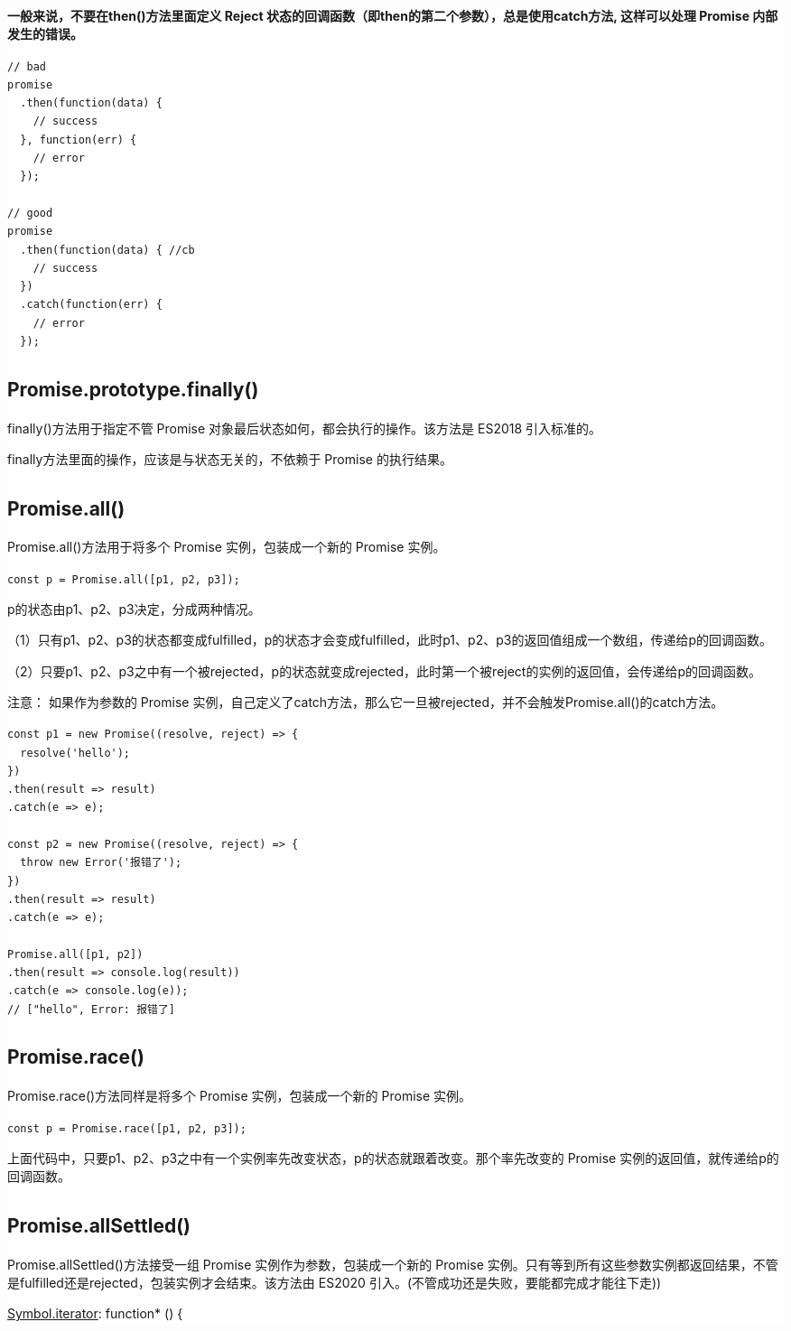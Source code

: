**一般来说，不要在then()方法里面定义 Reject 状态的回调函数（即then的第二个参数），总是使用catch方法, 这样可以处理 Promise 内部发生的错误。**
```
// bad
promise
  .then(function(data) {
    // success
  }, function(err) {
    // error
  });

// good
promise
  .then(function(data) { //cb
    // success
  })
  .catch(function(err) {
    // error
  });
```
## Promise.prototype.finally()
finally()方法用于指定不管 Promise 对象最后状态如何，都会执行的操作。该方法是 ES2018 引入标准的。

finally方法里面的操作，应该是与状态无关的，不依赖于 Promise 的执行结果。
## Promise.all()
Promise.all()方法用于将多个 Promise 实例，包装成一个新的 Promise 实例。
```
const p = Promise.all([p1, p2, p3]);
```
p的状态由p1、p2、p3决定，分成两种情况。

（1）只有p1、p2、p3的状态都变成fulfilled，p的状态才会变成fulfilled，此时p1、p2、p3的返回值组成一个数组，传递给p的回调函数。

（2）只要p1、p2、p3之中有一个被rejected，p的状态就变成rejected，此时第一个被reject的实例的返回值，会传递给p的回调函数。

注意： 如果作为参数的 Promise 实例，自己定义了catch方法，那么它一旦被rejected，并不会触发Promise.all()的catch方法。
```
const p1 = new Promise((resolve, reject) => {
  resolve('hello');
})
.then(result => result)
.catch(e => e);

const p2 = new Promise((resolve, reject) => {
  throw new Error('报错了');
})
.then(result => result)
.catch(e => e);

Promise.all([p1, p2])
.then(result => console.log(result))
.catch(e => console.log(e));
// ["hello", Error: 报错了]
```
## Promise.race()
Promise.race()方法同样是将多个 Promise 实例，包装成一个新的 Promise 实例。
```
const p = Promise.race([p1, p2, p3]);
```
上面代码中，只要p1、p2、p3之中有一个实例率先改变状态，p的状态就跟着改变。那个率先改变的 Promise 实例的返回值，就传递给p的回调函数。
## Promise.allSettled()
Promise.allSettled()方法接受一组 Promise 实例作为参数，包装成一个新的 Promise 实例。只有等到所有这些参数实例都返回结果，不管是fulfilled还是rejected，包装实例才会结束。该方法由 ES2020 引入。(不管成功还是失败，要能都完成才能往下走))

  [keyA]: 'valueA',
  [keyB]: 'valueB'
  [mySymbol]: 'Hello!'
  [Symbol.iterator]: Array.prototype[Symbol.iterator]
  [Symbol.iterator]: function* () {